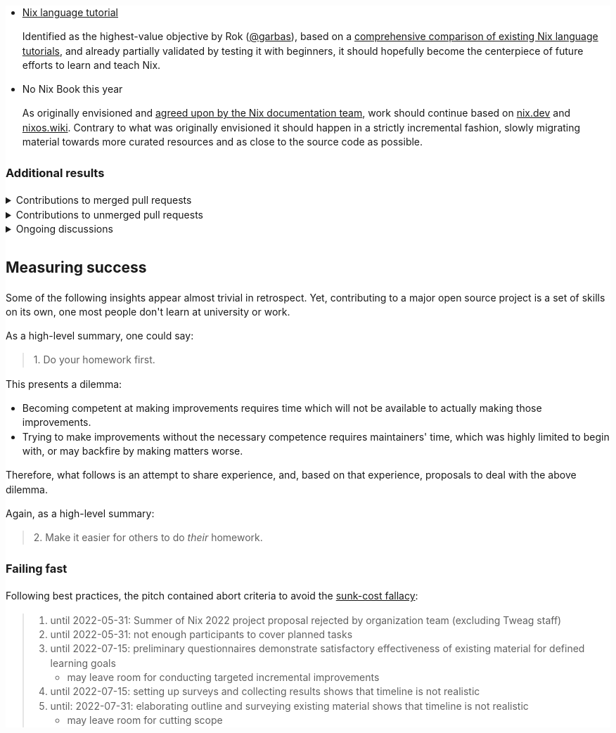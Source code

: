 - [Nix language tutorial](https://github.com/NixOS/nix.dev/pull/267/)

  Identified as the highest-value objective by Rok ([@garbas](https://github.com/garbas)), based on a [comprehensive comparison of existing Nix language tutorials](https://github.com/NixOS/nix.dev/issues/288#issuecomment-1210004159), and already partially validated by testing it with beginners, it should hopefully become the centerpiece of future efforts to learn and teach Nix.

- No Nix Book this year

  As originally envisioned and [agreed upon by the Nix documentation team](https://github.com/NixOS/nix.dev/issues/285#issuecomment-1198131047), work should continue based on [nix.dev](http://nix.dev) and [nixos.wiki](http://nixos.wiki).
  Contrary to what was originally envisioned it should happen in a strictly incremental fashion, slowly migrating material towards more curated resources and as close to the source code as possible.

[line-up of presentations]: https://youtu.be/h8hWX_aGGDc?list=PLt4-_lkyRrOMWyp5G-m_d1wtTcbBaOxZk

### Additional results

<p>
<details><summary>Contributions to merged pull requests</summary></details>
<details><summary>Contributions to unmerged pull requests</summary></details>
<details><summary>Ongoing discussions</summary></details>
</p>

## Measuring success

Some of the following insights appear almost trivial in retrospect.
Yet, contributing to a major open source project is a set of skills on its own, one most people don't learn at university or work.

As a high-level summary, one could say:

> 1\. Do your homework first.

This presents a dilemma:

- Becoming competent at making improvements requires time which will not be available to actually making those improvements.
- Trying to make improvements without the necessary competence requires maintainers' time, which was highly limited to begin with, or may backfire by making matters worse.

Therefore, what follows is an attempt to share experience, and, based on that experience, proposals to deal with the above dilemma.

Again, as a high-level summary:

> 2\. Make it easier for others to do _their_ homework.

### Failing fast

Following best practices, the pitch contained abort criteria to avoid the [sunk-cost fallacy](https://en.m.wikipedia.org/wiki/Sunk_cost#Fallacy_effect):

> 1. until 2022-05-31: Summer of Nix 2022 project proposal rejected by organization team (excluding Tweag staff)
> 2. until 2022-05-31: not enough participants to cover planned tasks
> 3. until 2022-07-15: preliminary questionnaires demonstrate satisfactory effectiveness of existing material for defined learning goals
>    - may leave room for conducting targeted incremental improvements
> 4. until 2022-07-15: setting up surveys and collecting results shows that timeline is not realistic
> 5. until: 2022-07-31: elaborating outline and surveying existing material shows that timeline is not realistic
>    - may leave room for cutting scope


[pirouette]: https://www.tweag.io/blog/2022-07-01-pirouette-2/
[content-addressed derivations]: https://www.tweag.io/blog/2021-12-02-nix-cas-4/
[^2]: Haskell may be a good example. Nix and Haskell, both as software projects and communities, share many features (reliability, expressive power, highly motivated contributors, pluralistic governance) and problems (learning curve, documentation, diverging feature sets). Maybe not coincidentally, there is also a significant overlap of users and contributors between the two.
[^1]: Most of the original pitch is reproduced in the [Summer of Nix 2022 project proposal][son-project]. The quote is slightly reworded from the [tl;dr] to make it consistent with the proposal's contents.
[son-project]: https://gist.github.com/fricklerhandwerk/78f8f77ff73aef848649f58a34575d0e
[tl;dr]: https://gist.github.com/fricklerhandwerk/78f8f77ff73aef848649f58a34575d0e#tldr
[blog post about their ongoing work]: https://summer.nixos.org/blog/
[curse of knowledge]: https://en.m.wikipedia.org/wiki/Curse_of_knowledge
[^3]: This number is based on informal estimates that at most 100,000 people have heard of or are using Nix.
[promise to develop a roadmap]: https://discourse.nixos.org/t/nix-board-meeting-minutes-september-9-2022/21814